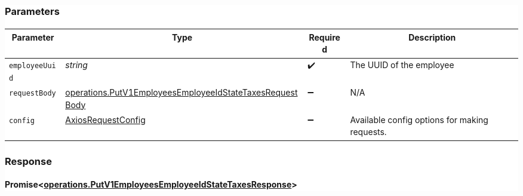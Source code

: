 ### Parameters

| Parameter                                                                                                                            | Type                                                                                                                                 | Required                                                                                                                             | Description                                                                                                                          |
| ------------------------------------------------------------------------------------------------------------------------------------ | ------------------------------------------------------------------------------------------------------------------------------------ | ------------------------------------------------------------------------------------------------------------------------------------ | ------------------------------------------------------------------------------------------------------------------------------------ |
| `employeeUuid`                                                                                                                       | *string*                                                                                                                             | :heavy_check_mark:                                                                                                                   | The UUID of the employee                                                                                                             |
| `requestBody`                                                                                                                        | [operations.PutV1EmployeesEmployeeIdStateTaxesRequestBody](../../models/operations/putv1employeesemployeeidstatetaxesrequestbody.md) | :heavy_minus_sign:                                                                                                                   | N/A                                                                                                                                  |
| `config`                                                                                                                             | [AxiosRequestConfig](https://axios-http.com/docs/req_config)                                                                         | :heavy_minus_sign:                                                                                                                   | Available config options for making requests.                                                                                        |


### Response

**Promise<[operations.PutV1EmployeesEmployeeIdStateTaxesResponse](../../models/operations/putv1employeesemployeeidstatetaxesresponse.md)>**

